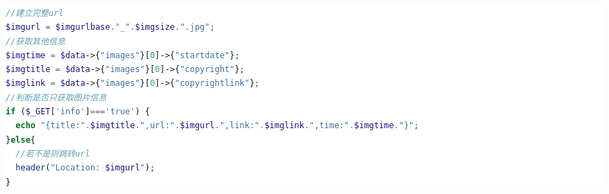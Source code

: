 ```php
//建立完整url
$imgurl = $imgurlbase."_".$imgsize.".jpg";
//获取其他信息
$imgtime = $data->{"images"}[0]->{"startdate"};
$imgtitle = $data->{"images"}[0]->{"copyright"};
$imglink = $data->{"images"}[0]->{"copyrightlink"};
//判断是否只获取图片信息
if ($_GET['info']==='true') {
  echo "{title:".$imgtitle.",url:".$imgurl.",link:".$imglink.",time:".$imgtime."}";
}else{
  //若不是则跳转url
  header("Location: $imgurl");
}
```

